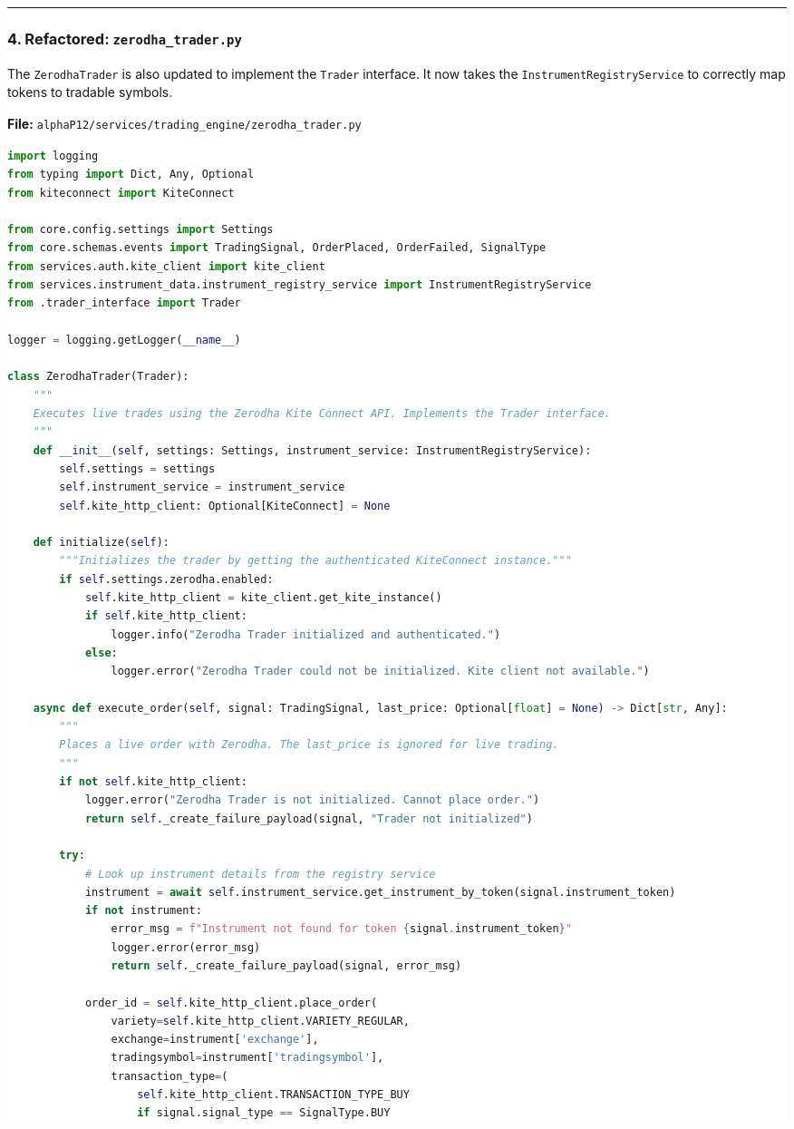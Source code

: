 
---

### 4\. Refactored: `zerodha_trader.py`

The `ZerodhaTrader` is also updated to implement the `Trader` interface. It now takes the `InstrumentRegistryService` to correctly map tokens to tradable symbols.

**File:** `alphaP12/services/trading_engine/zerodha_trader.py`

```python
import logging
from typing import Dict, Any, Optional
from kiteconnect import KiteConnect

from core.config.settings import Settings
from core.schemas.events import TradingSignal, OrderPlaced, OrderFailed, SignalType
from services.auth.kite_client import kite_client
from services.instrument_data.instrument_registry_service import InstrumentRegistryService
from .trader_interface import Trader

logger = logging.getLogger(__name__)

class ZerodhaTrader(Trader):
    """
    Executes live trades using the Zerodha Kite Connect API. Implements the Trader interface.
    """
    def __init__(self, settings: Settings, instrument_service: InstrumentRegistryService):
        self.settings = settings
        self.instrument_service = instrument_service
        self.kite_http_client: Optional[KiteConnect] = None

    def initialize(self):
        """Initializes the trader by getting the authenticated KiteConnect instance."""
        if self.settings.zerodha.enabled:
            self.kite_http_client = kite_client.get_kite_instance()
            if self.kite_http_client:
                logger.info("Zerodha Trader initialized and authenticated.")
            else:
                logger.error("Zerodha Trader could not be initialized. Kite client not available.")

    async def execute_order(self, signal: TradingSignal, last_price: Optional[float] = None) -> Dict[str, Any]:
        """
        Places a live order with Zerodha. The last_price is ignored for live trading.
        """
        if not self.kite_http_client:
            logger.error("Zerodha Trader is not initialized. Cannot place order.")
            return self._create_failure_payload(signal, "Trader not initialized")

        try:
            # Look up instrument details from the registry service
            instrument = await self.instrument_service.get_instrument_by_token(signal.instrument_token)
            if not instrument:
                error_msg = f"Instrument not found for token {signal.instrument_token}"
                logger.error(error_msg)
                return self._create_failure_payload(signal, error_msg)

            order_id = self.kite_http_client.place_order(
                variety=self.kite_http_client.VARIETY_REGULAR,
                exchange=instrument['exchange'],
                tradingsymbol=instrument['tradingsymbol'],
                transaction_type=(
                    self.kite_http_client.TRANSACTION_TYPE_BUY
                    if signal.signal_type == SignalType.BUY
```